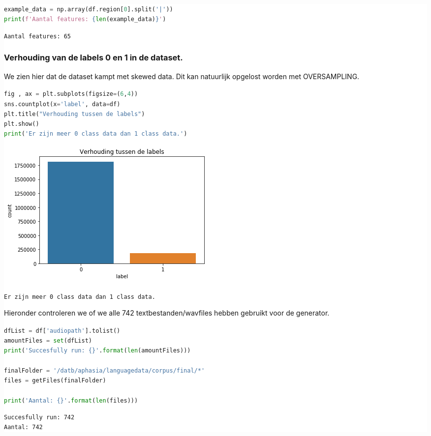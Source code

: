 

```python
example_data = np.array(df.region[0].split('|'))
print(f'Aantal features: {len(example_data)}')
```

    Aantal features: 65


<h3>Verhouding van de labels 0 en 1 in de dataset.</h3>
<p>We zien hier dat de dataset kampt met skewed data. Dit kan natuurlijk opgelost worden met OVERSAMPLING.</p>


```python
fig , ax = plt.subplots(figsize=(6,4))
sns.countplot(x='label', data=df)
plt.title("Verhouding tussen de labels")
plt.show()
print('Er zijn meer 0 class data dan 1 class data.')
```


![png](output_12_0.png)


    Er zijn meer 0 class data dan 1 class data.


<p>Hieronder controleren we of we alle 742 textbestanden/wavfiles hebben gebruikt voor de generator.</p>


```python
dfList = df['audiopath'].tolist()
amountFiles = set(dfList)
print('Succesfully run: {}'.format(len(amountFiles)))

finalFolder = '/datb/aphasia/languagedata/corpus/final/*'
files = getFiles(finalFolder)

print('Aantal: {}'.format(len(files)))
```

    Succesfully run: 742
    Aantal: 742

